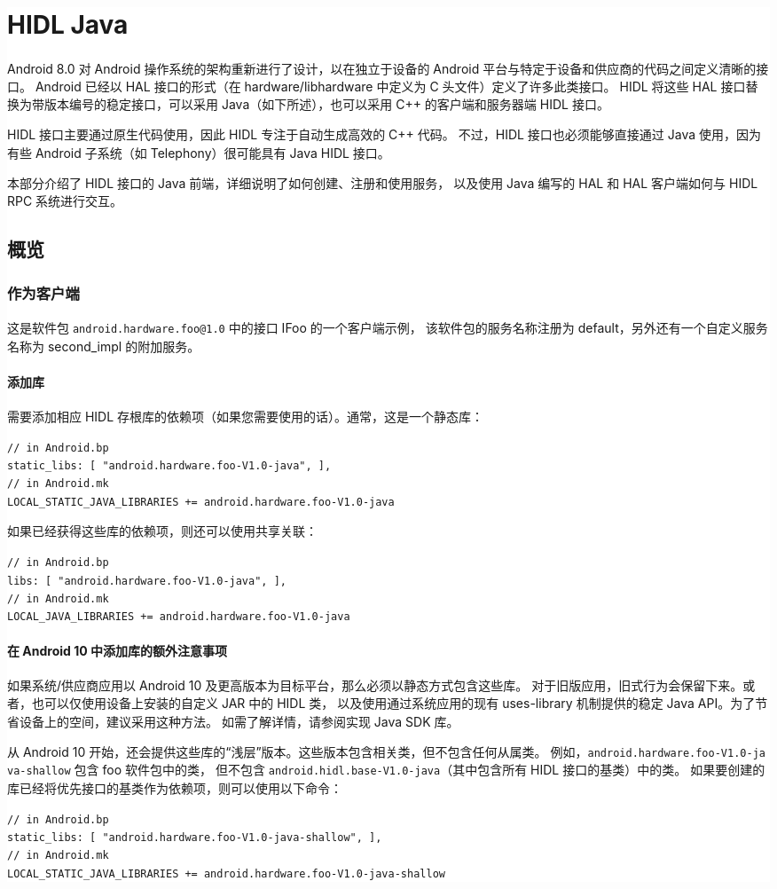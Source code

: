 # HIDL Java

Android 8.0 对 Android 操作系统的架构重新进行了设计，以在独立于设备的 Android 平台与特定于设备和供应商的代码之间定义清晰的接口。
Android 已经以 HAL 接口的形式（在 hardware/libhardware 中定义为 C 头文件）定义了许多此类接口。
HIDL 将这些 HAL 接口替换为带版本编号的稳定接口，可以采用 Java（如下所述），也可以采用 C++ 的客户端和服务器端 HIDL 接口。

HIDL 接口主要通过原生代码使用，因此 HIDL 专注于自动生成高效的 C++ 代码。
不过，HIDL 接口也必须能够直接通过 Java 使用，因为有些 Android 子系统（如 Telephony）很可能具有 Java HIDL 接口。

本部分介绍了 HIDL 接口的 Java 前端，详细说明了如何创建、注册和使用服务，
以及使用 Java 编写的 HAL 和 HAL 客户端如何与 HIDL RPC 系统进行交互。

## 概览

### 作为客户端

这是软件包 `android.hardware.foo@1.0` 中的接口 IFoo 的一个客户端示例，
该软件包的服务名称注册为 default，另外还有一个自定义服务名称为 second_impl 的附加服务。

#### 添加库
需要添加相应 HIDL 存根库的依赖项（如果您需要使用的话）。通常，这是一个静态库：
```
// in Android.bp
static_libs: [ "android.hardware.foo-V1.0-java", ],
// in Android.mk
LOCAL_STATIC_JAVA_LIBRARIES += android.hardware.foo-V1.0-java
```

如果已经获得这些库的依赖项，则还可以使用共享关联：
```
// in Android.bp
libs: [ "android.hardware.foo-V1.0-java", ],
// in Android.mk
LOCAL_JAVA_LIBRARIES += android.hardware.foo-V1.0-java
```

#### 在 Android 10 中添加库的额外注意事项

如果系统/供应商应用以 Android 10 及更高版本为目标平台，那么必须以静态方式包含这些库。
对于旧版应用，旧式行为会保留下来。或者，也可以仅使用设备上安装的自定义 JAR 中的 HIDL 类，
以及使用通过系统应用的现有 uses-library 机制提供的稳定 Java API。为了节省设备上的空间，建议采用这种方法。
如需了解详情，请参阅实现 Java SDK 库。

从 Android 10 开始，还会提供这些库的“浅层”版本。这些版本包含相关类，但不包含任何从属类。
例如，`android.hardware.foo-V1.0-java-shallow` 包含 foo 软件包中的类，
但不包含 `android.hidl.base-V1.0-java`（其中包含所有 HIDL 接口的基类）中的类。
如果要创建的库已经将优先接口的基类作为依赖项，则可以使用以下命令：

```
// in Android.bp
static_libs: [ "android.hardware.foo-V1.0-java-shallow", ],
// in Android.mk
LOCAL_STATIC_JAVA_LIBRARIES += android.hardware.foo-V1.0-java-shallow
```
